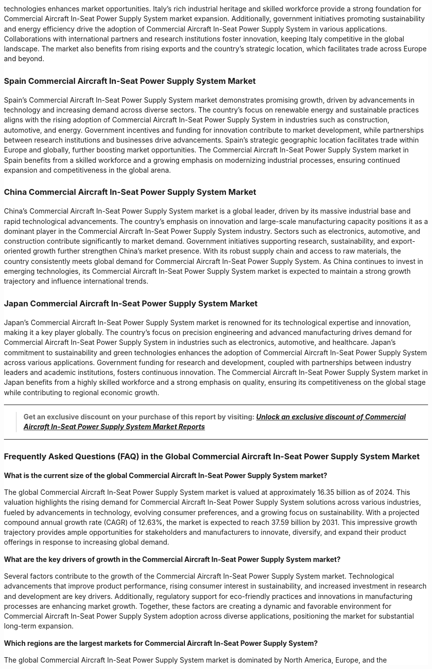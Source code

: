 technologies enhances market opportunities. Italy&rsquo;s rich industrial heritage and skilled workforce provide a strong foundation for Commercial Aircraft In-Seat Power Supply System market expansion. Additionally, government initiatives promoting sustainability and energy efficiency drive the adoption of Commercial Aircraft In-Seat Power Supply System in various applications. Collaborations with international partners and research institutions foster innovation, keeping Italy competitive in the global landscape. The market also benefits from rising exports and the country&rsquo;s strategic location, which facilitates trade across Europe and beyond.</p><h3>Spain Commercial Aircraft In-Seat Power Supply System Market</h3><p>Spain&rsquo;s Commercial Aircraft In-Seat Power Supply System market demonstrates promising growth, driven by advancements in technology and increasing demand across diverse sectors. The country&rsquo;s focus on renewable energy and sustainable practices aligns with the rising adoption of Commercial Aircraft In-Seat Power Supply System in industries such as construction, automotive, and energy. Government incentives and funding for innovation contribute to market development, while partnerships between research institutions and businesses drive advancements. Spain&rsquo;s strategic geographic location facilitates trade within Europe and globally, further boosting market opportunities. The Commercial Aircraft In-Seat Power Supply System market in Spain benefits from a skilled workforce and a growing emphasis on modernizing industrial processes, ensuring continued expansion and competitiveness in the global arena.</p><h3>China Commercial Aircraft In-Seat Power Supply System Market</h3><p>China&rsquo;s Commercial Aircraft In-Seat Power Supply System market is a global leader, driven by its massive industrial base and rapid technological advancements. The country&rsquo;s emphasis on innovation and large-scale manufacturing capacity positions it as a dominant player in the Commercial Aircraft In-Seat Power Supply System industry. Sectors such as electronics, automotive, and construction contribute significantly to market demand. Government initiatives supporting research, sustainability, and export-oriented growth further strengthen China&rsquo;s market presence. With its robust supply chain and access to raw materials, the country consistently meets global demand for Commercial Aircraft In-Seat Power Supply System. As China continues to invest in emerging technologies, its Commercial Aircraft In-Seat Power Supply System market is expected to maintain a strong growth trajectory and influence international trends.</p><h3>Japan Commercial Aircraft In-Seat Power Supply System Market</h3><p>Japan&rsquo;s Commercial Aircraft In-Seat Power Supply System market is renowned for its technological expertise and innovation, making it a key player globally. The country&rsquo;s focus on precision engineering and advanced manufacturing drives demand for Commercial Aircraft In-Seat Power Supply System in industries such as electronics, automotive, and healthcare. Japan&rsquo;s commitment to sustainability and green technologies enhances the adoption of Commercial Aircraft In-Seat Power Supply System across various applications. Government funding for research and development, coupled with partnerships between industry leaders and academic institutions, fosters continuous innovation. The Commercial Aircraft In-Seat Power Supply System market in Japan benefits from a highly skilled workforce and a strong emphasis on quality, ensuring its competitiveness on the global stage while contributing to regional economic growth.</p><hr /><blockquote><p><strong>Get an exclusive discount on your purchase of this report by visiting: <em><a href="://marketresearchpulse.com/ask-for-discount/45233?utm_source=Github&amp;utm_medium=0117">Unlock an exclusive discount of Commercial Aircraft In-Seat Power Supply System Market Reports</a></em>&nbsp;</strong></p></blockquote><hr /><h3>Frequently Asked Questions (FAQ) in the Global Commercial Aircraft In-Seat Power Supply System Market</h3><p><strong>What is the current size of the global Commercial Aircraft In-Seat Power Supply System market?</strong></p><p>The global Commercial Aircraft In-Seat Power Supply System market is valued at approximately 16.35 billion as of 2024. This valuation highlights the rising demand for Commercial Aircraft In-Seat Power Supply System solutions across various industries, fueled by advancements in technology, evolving consumer preferences, and a growing focus on sustainability. With a projected compound annual growth rate (CAGR) of 12.63%, the market is expected to reach 37.59 billion by 2031. This impressive growth trajectory provides ample opportunities for stakeholders and manufacturers to innovate, diversify, and expand their product offerings in response to increasing global demand.</p><p><strong>What are the key drivers of growth in the Commercial Aircraft In-Seat Power Supply System market?</strong></p><p>Several factors contribute to the growth of the Commercial Aircraft In-Seat Power Supply System market. Technological advancements that improve product performance, rising consumer interest in sustainability, and increased investment in research and development are key drivers. Additionally, regulatory support for eco-friendly practices and innovations in manufacturing processes are enhancing market growth. Together, these factors are creating a dynamic and favorable environment for Commercial Aircraft In-Seat Power Supply System adoption across diverse applications, positioning the market for substantial long-term expansion.</p><p><strong>Which regions are the largest markets for Commercial Aircraft In-Seat Power Supply System?</strong></p><p>The global Commercial Aircraft In-Seat Power Supply System market is dominated by North America, Europe, and the